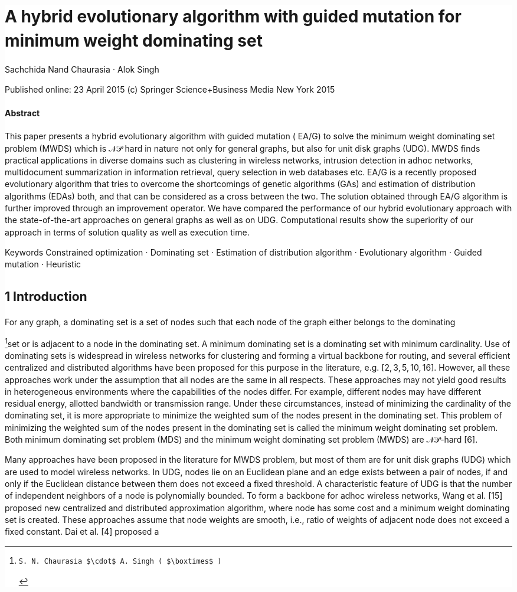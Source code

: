 # A hybrid evolutionary algorithm with guided mutation for minimum weight dominating set 

Sachchida Nand Chaurasia $\cdot$ Alok Singh

Published online: 23 April 2015
(c) Springer Science+Business Media New York 2015


#### Abstract

This paper presents a hybrid evolutionary algorithm with guided mutation ( $\mathrm{EA} / \mathrm{G})$ to solve the minimum weight dominating set problem (MWDS) which is $\mathcal{N} \mathcal{P}$ hard in nature not only for general graphs, but also for unit disk graphs (UDG). MWDS finds practical applications in diverse domains such as clustering in wireless networks, intrusion detection in adhoc networks, multidocument summarization in information retrieval, query selection in web databases etc. EA/G is a recently proposed evolutionary algorithm that tries to overcome the shortcomings of genetic algorithms (GAs) and estimation of distribution algorithms (EDAs) both, and that can be considered as a cross between the two. The solution obtained through EA/G algorithm is further improved through an improvement operator. We have compared the performance of our hybrid evolutionary approach with the state-of-the-art approaches on general graphs as well as on UDG. Computational results show the superiority of our approach in terms of solution quality as well as execution time.


Keywords Constrained optimization $\cdot$ Dominating set $\cdot$ Estimation of distribution algorithm $\cdot$ Evolutionary algorithm $\cdot$ Guided mutation $\cdot$ Heuristic

## 1 Introduction

For any graph, a dominating set is a set of nodes such that each node of the graph either belongs to the dominating

[^0]set or is adjacent to a node in the dominating set. A minimum dominating set is a dominating set with minimum cardinality. Use of dominating sets is widespread in wireless networks for clustering and forming a virtual backbone for routing, and several efficient centralized and distributed algorithms have been proposed for this purpose in the literature, e.g. $[2,3,5,10,16]$. However, all these approaches work under the assumption that all nodes are the same in all respects. These approaches may not yield good results in heterogeneous environments where the capabilities of the nodes differ. For example, different nodes may have different residual energy, allotted bandwidth or transmission range. Under these circumstances, instead of minimizing the cardinality of the dominating set, it is more appropriate to minimize the weighted sum of the nodes present in the dominating set. This problem of minimizing the weighted sum of the nodes present in the dominating set is called the minimum weight dominating set problem. Both minimum dominating set problem (MDS) and the minimum weight dominating set problem (MWDS) are $\mathcal{N} \mathcal{P}$-hard [6].

Many approaches have been proposed in the literature for MWDS problem, but most of them are for unit disk graphs (UDG) which are used to model wireless networks. In UDG, nodes lie on an Euclidean plane and an edge exists between a pair of nodes, if and only if the Euclidean distance between them does not exceed a fixed threshold. A characteristic feature of UDG is that the number of independent neighbors of a node is polynomially bounded. To form a backbone for adhoc wireless networks, Wang et al. [15] proposed new centralized and distributed approximation algorithm, where node has some cost and a minimum weight dominating set is created. These approaches assume that node weights are smooth, i.e., ratio of weights of adjacent node does not exceed a fixed constant. Dai et al. [4] proposed a


[^0]:    S. N. Chaurasia $\cdot$ A. Singh ( $\boxtimes$ )